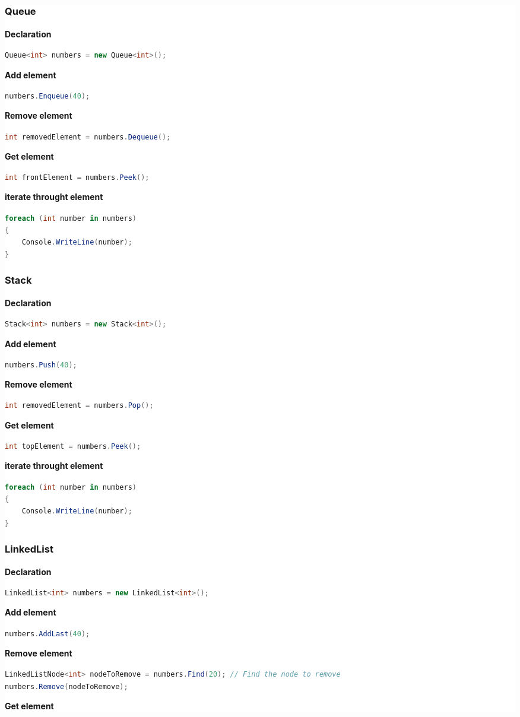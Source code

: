 ### Queue

**Declaration**
```c#
Queue<int> numbers = new Queue<int>();
```
**Add element**
```c#
numbers.Enqueue(40);
```
**Remove element**
```c#
int removedElement = numbers.Dequeue();
```
**Get element**
```c#
int frontElement = numbers.Peek();
```
**iterate throught element**
```c#
foreach (int number in numbers)
{
    Console.WriteLine(number);
}
```

### Stack

**Declaration**
```c#
Stack<int> numbers = new Stack<int>();
```
**Add element**
```c#
numbers.Push(40);
```
**Remove element**
```c#
int removedElement = numbers.Pop();
```
**Get element**
```c#
int topElement = numbers.Peek();
```
**iterate throught element**
```c#
foreach (int number in numbers)
{
    Console.WriteLine(number);
}
```

### LinkedList

**Declaration**
```c#
LinkedList<int> numbers = new LinkedList<int>();
```
**Add element**
```c#
numbers.AddLast(40);
```
**Remove element**
```c#
LinkedListNode<int> nodeToRemove = numbers.Find(20); // Find the node to remove
numbers.Remove(nodeToRemove);
```
**Get element**
```c#
```